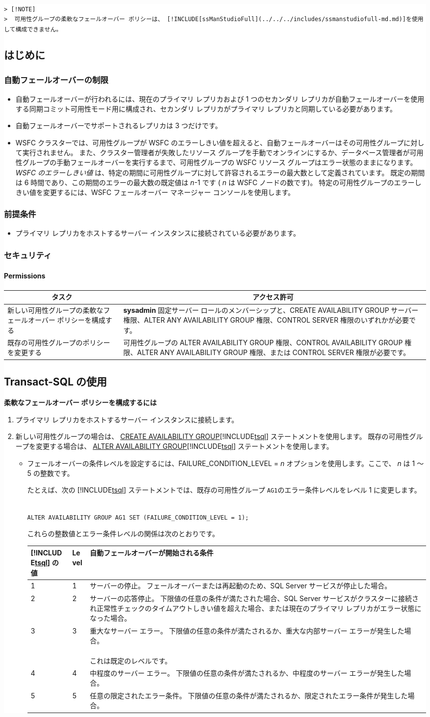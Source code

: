     > [!NOTE]  
    >  可用性グループの柔軟なフェールオーバー ポリシーは、 [!INCLUDE[ssManStudioFull](../../../includes/ssmanstudiofull-md.md)]を使用して構成できません。  
  
##  <a name="BeforeYouBegin"></a> はじめに  
  
###  <a name="Limitations"></a> 自動フェールオーバーの制限  
  
-   自動フェールオーバーが行われるには、現在のプライマリ レプリカおよび 1 つのセカンダリ レプリカが自動フェールオーバーを使用する同期コミット可用性モード用に構成され、セカンダリ レプリカがプライマリ レプリカと同期している必要があります。  
  
-   自動フェールオーバーでサポートされるレプリカは 3 つだけです。  
  
-   WSFC クラスターでは、可用性グループが WSFC のエラーしきい値を超えると、自動フェールオーバーはその可用性グループに対して実行されません。 また、クラスター管理者が失敗したリソース グループを手動でオンラインにするか、データベース管理者が可用性グループの手動フェールオーバーを実行するまで、可用性グループの WSFC リソース グループはエラー状態のままになります。 *WSFC のエラーしきい値* は、特定の期間に可用性グループに対して許容されるエラーの最大数として定義されています。 既定の期間は 6 時間であり、この期間のエラーの最大数の既定値は *n*-1 です ( *n* は WSFC ノードの数です)。 特定の可用性グループのエラーしきい値を変更するには、WSFC フェールオーバー マネージャー コンソールを使用します。  
  
###  <a name="Prerequisites"></a> 前提条件  
  
-   プライマリ レプリカをホストするサーバー インスタンスに接続されている必要があります。  
  
###  <a name="Security"></a> セキュリティ  
  
####  <a name="Permissions"></a> Permissions  
  
|タスク|アクセス許可|  
|----------|-----------------|  
|新しい可用性グループの柔軟なフェールオーバー ポリシーを構成する|**sysadmin** 固定サーバー ロールのメンバーシップと、CREATE AVAILABILITY GROUP サーバー権限、ALTER ANY AVAILABILITY GROUP 権限、CONTROL SERVER 権限のいずれかが必要です。|  
|既存の可用性グループのポリシーを変更する|可用性グループの ALTER AVAILABILITY GROUP 権限、CONTROL AVAILABILITY GROUP 権限、ALTER ANY AVAILABILITY GROUP 権限、または CONTROL SERVER 権限が必要です。|  
  
##  <a name="TsqlProcedure"></a> Transact-SQL の使用  
 **柔軟なフェールオーバー ポリシーを構成するには**  
  
1.  プライマリ レプリカをホストするサーバー インスタンスに接続します。  
  
2.  新しい可用性グループの場合は、 [CREATE AVAILABILITY GROUP](../../../t-sql/statements/create-availability-group-transact-sql.md)[!INCLUDE[tsql](../../../includes/tsql-md.md)] ステートメントを使用します。 既存の可用性グループを変更する場合は、 [ALTER AVAILABILITY GROUP](../../../t-sql/statements/alter-availability-group-transact-sql.md)[!INCLUDE[tsql](../../../includes/tsql-md.md)] ステートメントを使用します。  
  
    -   フェールオーバーの条件レベルを設定するには、FAILURE_CONDITION_LEVEL = *n* オプションを使用します。ここで、 *n* は 1 ～ 5 の整数です。  
  
         たとえば、次の [!INCLUDE[tsql](../../../includes/tsql-md.md)] ステートメントでは、既存の可用性グループ `AG1`のエラー条件レベルをレベル 1 に変更します。  
  
        ```  
  
        ALTER AVAILABILITY GROUP AG1 SET (FAILURE_CONDITION_LEVEL = 1);  
        ```  
  
         これらの整数値とエラー条件レベルの関係は次のとおりです。  
  
        |[!INCLUDE[tsql](../../../includes/tsql-md.md)] の値|Level|自動フェールオーバーが開始される条件|  
        |------------------------------|-----------|-------------------------------------------|  
        |1|1|サーバーの停止。 フェールオーバーまたは再起動のため、SQL Server サービスが停止した場合。|  
        |2|2|サーバーの応答停止。 下限値の任意の条件が満たされた場合、SQL Server サービスがクラスターに接続され正常性チェックのタイムアウトしきい値を超えた場合、または現在のプライマリ レプリカがエラー状態になった場合。|  
        |3|3|重大なサーバー エラー。 下限値の任意の条件が満たされるか、重大な内部サーバー エラーが発生した場合。<br /><br /> これは既定のレベルです。|  
        |4|4|中程度のサーバー エラー。 下限値の任意の条件が満たされるか、中程度のサーバー エラーが発生した場合。|  
        |5|5|任意の限定されたエラー条件。 下限値の任意の条件が満たされるか、限定されたエラー条件が発生した場合。|  
  